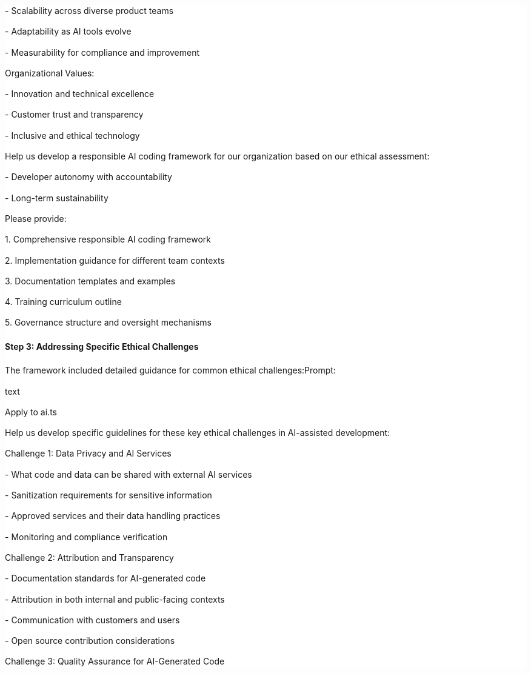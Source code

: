 \- Scalability across diverse product teams

\- Adaptability as AI tools evolve

\- Measurability for compliance and improvement

Organizational Values:

\- Innovation and technical excellence

\- Customer trust and transparency

\- Inclusive and ethical technology

Help us develop a responsible AI coding framework for our organization based on our ethical assessment:

\- Developer autonomy with accountability

\- Long-term sustainability

Please provide:

1\. Comprehensive responsible AI coding framework

2\. Implementation guidance for different team contexts

3\. Documentation templates and examples

4\. Training curriculum outline

5\. Governance structure and oversight mechanisms

#### **Step 3: Addressing Specific Ethical Challenges**

The framework included detailed guidance for common ethical challenges:Prompt:

text

Apply to ai.ts

Help us develop specific guidelines for these key ethical challenges in AI-assisted development:

Challenge 1: Data Privacy and AI Services

\- What code and data can be shared with external AI services

\- Sanitization requirements for sensitive information

\- Approved services and their data handling practices

\- Monitoring and compliance verification

Challenge 2: Attribution and Transparency

\- Documentation standards for AI-generated code

\- Attribution in both internal and public-facing contexts

\- Communication with customers and users

\- Open source contribution considerations

Challenge 3: Quality Assurance for AI-Generated Code
